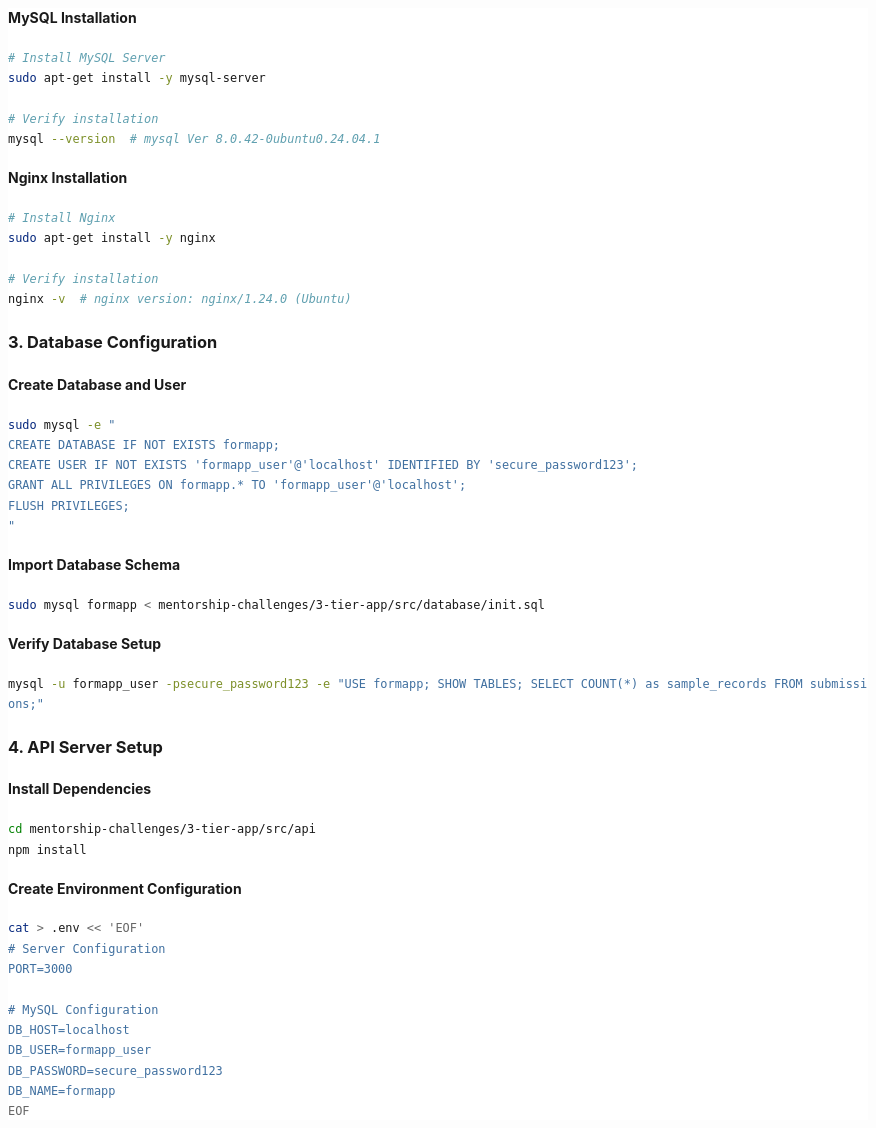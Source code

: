 #### MySQL Installation
```bash
# Install MySQL Server
sudo apt-get install -y mysql-server

# Verify installation
mysql --version  # mysql Ver 8.0.42-0ubuntu0.24.04.1
```

#### Nginx Installation
```bash
# Install Nginx
sudo apt-get install -y nginx

# Verify installation
nginx -v  # nginx version: nginx/1.24.0 (Ubuntu)
```

### 3. Database Configuration

#### Create Database and User
```bash
sudo mysql -e "
CREATE DATABASE IF NOT EXISTS formapp;
CREATE USER IF NOT EXISTS 'formapp_user'@'localhost' IDENTIFIED BY 'secure_password123';
GRANT ALL PRIVILEGES ON formapp.* TO 'formapp_user'@'localhost';
FLUSH PRIVILEGES;
"
```

#### Import Database Schema
```bash
sudo mysql formapp < mentorship-challenges/3-tier-app/src/database/init.sql
```

#### Verify Database Setup
```bash
mysql -u formapp_user -psecure_password123 -e "USE formapp; SHOW TABLES; SELECT COUNT(*) as sample_records FROM submissions;"
```

### 4. API Server Setup

#### Install Dependencies
```bash
cd mentorship-challenges/3-tier-app/src/api
npm install
```

#### Create Environment Configuration
```bash
cat > .env << 'EOF'
# Server Configuration
PORT=3000

# MySQL Configuration
DB_HOST=localhost
DB_USER=formapp_user
DB_PASSWORD=secure_password123
DB_NAME=formapp
EOF
```
